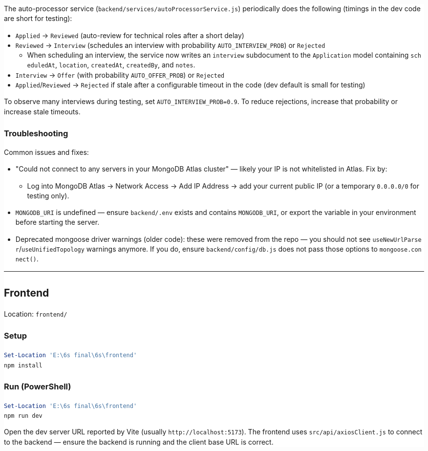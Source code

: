 The auto-processor service (`backend/services/autoProcessorService.js`) periodically does the following (timings in the dev code are short for testing):

- `Applied` → `Reviewed` (auto-review for technical roles after a short delay)
- `Reviewed` → `Interview` (schedules an interview with probability `AUTO_INTERVIEW_PROB`) or `Rejected`
  - When scheduling an interview, the service now writes an `interview` subdocument to the `Application` model containing `scheduledAt`, `location`, `createdAt`, `createdBy`, and `notes`.
- `Interview` → `Offer` (with probability `AUTO_OFFER_PROB`) or `Rejected`
- `Applied`/`Reviewed` → `Rejected` if stale after a configurable timeout in the code (dev default is small for testing)

To observe many interviews during testing, set `AUTO_INTERVIEW_PROB=0.9`. To reduce rejections, increase that probability or increase stale timeouts.

### Troubleshooting

Common issues and fixes:

- "Could not connect to any servers in your MongoDB Atlas cluster" — likely your IP is not whitelisted in Atlas. Fix by:

  - Log into MongoDB Atlas → Network Access → Add IP Address → add your current public IP (or a temporary `0.0.0.0/0` for testing only).

- `MONGODB_URI` is undefined — ensure `backend/.env` exists and contains `MONGODB_URI`, or export the variable in your environment before starting the server.

- Deprecated mongoose driver warnings (older code): these were removed from the repo — you should not see `useNewUrlParser`/`useUnifiedTopology` warnings anymore. If you do, ensure `backend/config/db.js` does not pass those options to `mongoose.connect()`.

---

## Frontend

Location: `frontend/`

### Setup

```powershell
Set-Location 'E:\6s final\6s\frontend'
npm install
```

### Run (PowerShell)

```powershell
Set-Location 'E:\6s final\6s\frontend'
npm run dev
```

Open the dev server URL reported by Vite (usually `http://localhost:5173`). The frontend uses `src/api/axiosClient.js` to connect to the backend — ensure the backend is running and the client base URL is correct.
